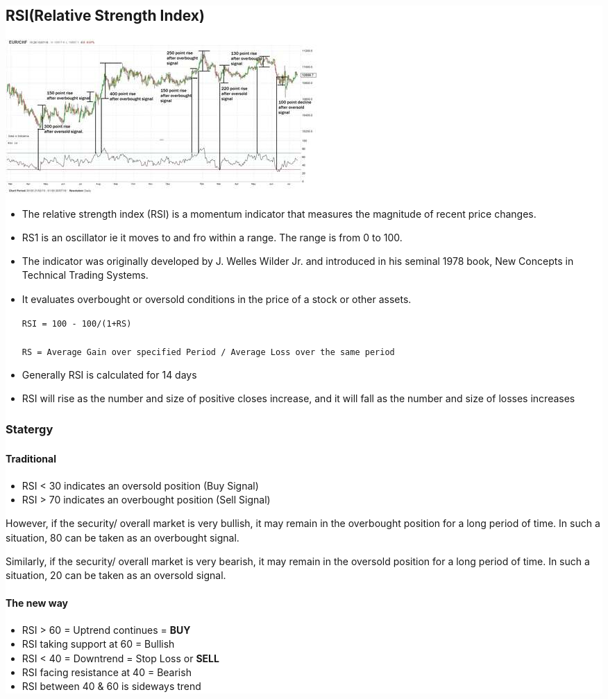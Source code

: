 
## RSI(Relative Strength Index)

![RSI](./images/technical_analysis/RSI.jpg)

- The relative strength index (RSI) is a momentum indicator that measures the magnitude of recent price changes.
- RS1 is an oscillator ie it moves to and fro within a range. The range is from 0 to 100.
- The indicator was originally developed by J. Welles Wilder Jr. and introduced in his seminal 1978 book, New Concepts in Technical Trading Systems.
- It evaluates overbought or oversold conditions in the price of a stock or other assets.

    ```
    RSI = 100 - 100/(1+RS)

    RS = Average Gain over specified Period / Average Loss over the same period
    ```
- Generally RSI is calculated for 14 days
- RSI will rise as the number and size of positive closes increase, and it will fall as the number and size of losses increases

### Statergy

#### Traditional

- RSI < 30 indicates an oversold position (Buy Signal)
- RSI > 70 indicates an overbought position (Sell Signal)

However, if the security/ overall market is very bullish, it may remain in the overbought position for a long period of time. In such a situation, 80 can be taken as an overbought signal.

Similarly, if the security/ overall market is very bearish, it may remain in the oversold position for a long period of time. In such a situation, 20 can be taken as an oversold signal.

#### The new way

- RSI > 60 = Uptrend continues = **BUY**
- RSI taking support at 60 = Bullish
- RSI < 40 = Downtrend = Stop Loss or **SELL**
- RSI facing resistance at 40 = Bearish
- RSI between 40 & 60 is sideways trend
